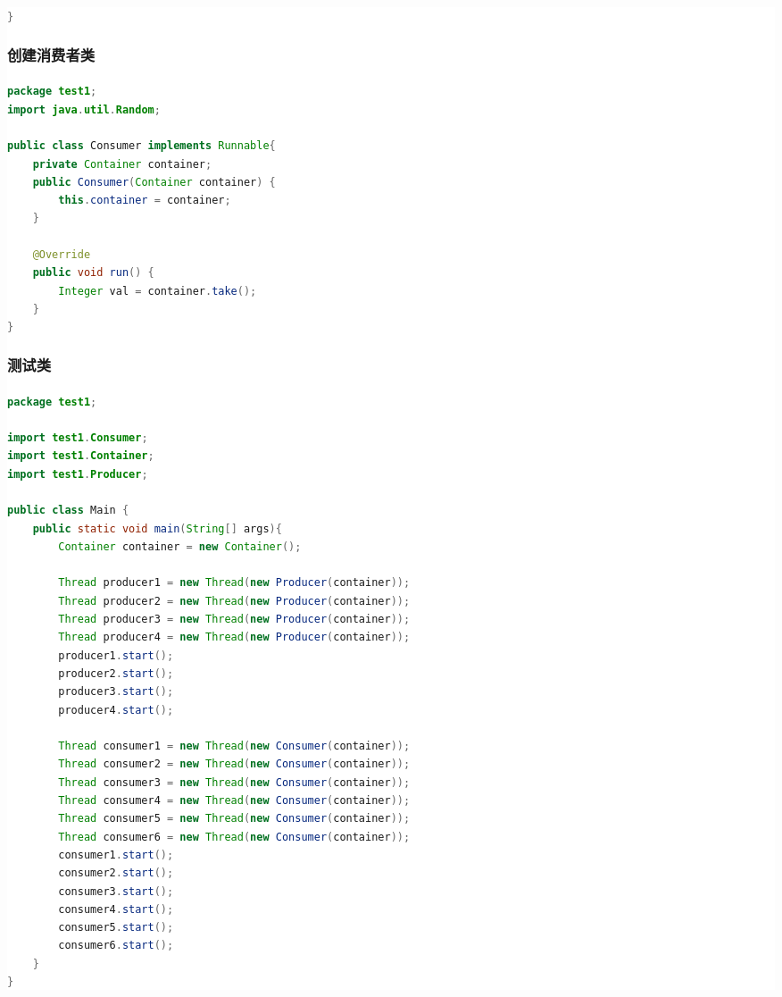 ```java
}

```

### **创建消费者类**

```java
package test1;
import java.util.Random;

public class Consumer implements Runnable{
    private Container container;
    public Consumer(Container container) {
        this.container = container;
    }

    @Override
    public void run() {
        Integer val = container.take();
    }
}

```

### **测试类**

```java
package test1;

import test1.Consumer;
import test1.Container;
import test1.Producer;

public class Main {
    public static void main(String[] args){
        Container container = new Container();

        Thread producer1 = new Thread(new Producer(container));
        Thread producer2 = new Thread(new Producer(container));
        Thread producer3 = new Thread(new Producer(container));
        Thread producer4 = new Thread(new Producer(container));
        producer1.start();
        producer2.start();
        producer3.start();
        producer4.start();

        Thread consumer1 = new Thread(new Consumer(container));
        Thread consumer2 = new Thread(new Consumer(container));
        Thread consumer3 = new Thread(new Consumer(container));
        Thread consumer4 = new Thread(new Consumer(container));
        Thread consumer5 = new Thread(new Consumer(container));
        Thread consumer6 = new Thread(new Consumer(container));
        consumer1.start();
        consumer2.start();
        consumer3.start();
        consumer4.start();
        consumer5.start();
        consumer6.start();
    }
}

```
